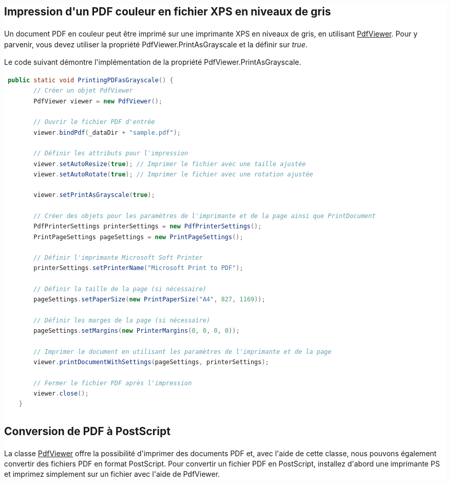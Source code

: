 
## Impression d'un PDF couleur en fichier XPS en niveaux de gris

Un document PDF en couleur peut être imprimé sur une imprimante XPS en niveaux de gris, en utilisant [PdfViewer](https://reference.aspose.com/pdf/java/com.aspose.pdf.facades/PdfViewer). Pour y parvenir, vous devez utiliser la propriété PdfViewer.PrintAsGrayscale et la définir sur *true*.

Le code suivant démontre l'implémentation de la propriété PdfViewer.PrintAsGrayscale.

```java
 public static void PrintingPDFasGrayscale() {
        // Créer un objet PdfViewer
        PdfViewer viewer = new PdfViewer();

        // Ouvrir le fichier PDF d'entrée
        viewer.bindPdf(_dataDir + "sample.pdf");

        // Définir les attributs pour l'impression
        viewer.setAutoResize(true); // Imprimer le fichier avec une taille ajustée
        viewer.setAutoRotate(true); // Imprimer le fichier avec une rotation ajustée

        viewer.setPrintAsGrayscale(true);

        // Créer des objets pour les paramètres de l'imprimante et de la page ainsi que PrintDocument
        PdfPrinterSettings printerSettings = new PdfPrinterSettings();
        PrintPageSettings pageSettings = new PrintPageSettings();

        // Définir l'imprimante Microsoft Soft Printer
        printerSettings.setPrinterName("Microsoft Print to PDF");

        // Définir la taille de la page (si nécessaire)
        pageSettings.setPaperSize(new PrintPaperSize("A4", 827, 1169));

        // Définir les marges de la page (si nécessaire)
        pageSettings.setMargins(new PrinterMargins(0, 0, 0, 0));

        // Imprimer le document en utilisant les paramètres de l'imprimante et de la page
        viewer.printDocumentWithSettings(pageSettings, printerSettings);

        // Fermer le fichier PDF après l'impression
        viewer.close();
    }
```


## Conversion de PDF à PostScript

La classe [PdfViewer](https://reference.aspose.com/pdf/java/com.aspose.pdf.facades/PdfViewer) offre la possibilité d'imprimer des documents PDF et, avec l'aide de cette classe, nous pouvons également convertir des fichiers PDF en format PostScript. Pour convertir un fichier PDF en PostScript, installez d'abord une imprimante PS et imprimez simplement sur un fichier avec l'aide de PdfViewer.
